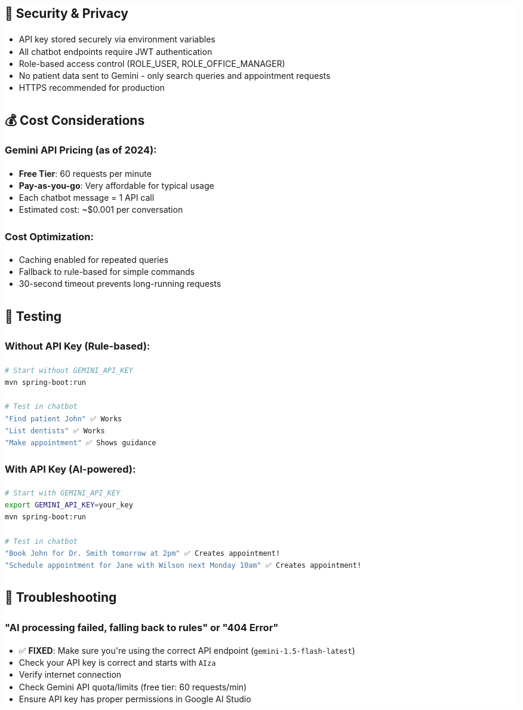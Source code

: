 ## 🔐 Security & Privacy

- API key stored securely via environment variables
- All chatbot endpoints require JWT authentication
- Role-based access control (ROLE_USER, ROLE_OFFICE_MANAGER)
- No patient data sent to Gemini - only search queries and appointment requests
- HTTPS recommended for production

## 💰 Cost Considerations

### Gemini API Pricing (as of 2024):
- **Free Tier**: 60 requests per minute
- **Pay-as-you-go**: Very affordable for typical usage
- Each chatbot message = 1 API call
- Estimated cost: ~$0.001 per conversation

### Cost Optimization:
- Caching enabled for repeated queries
- Fallback to rule-based for simple commands
- 30-second timeout prevents long-running requests

## 🧪 Testing

### Without API Key (Rule-based):
```bash
# Start without GEMINI_API_KEY
mvn spring-boot:run

# Test in chatbot
"Find patient John" ✅ Works
"List dentists" ✅ Works
"Make appointment" ✅ Shows guidance
```

### With API Key (AI-powered):
```bash
# Start with GEMINI_API_KEY
export GEMINI_API_KEY=your_key
mvn spring-boot:run

# Test in chatbot
"Book John for Dr. Smith tomorrow at 2pm" ✅ Creates appointment!
"Schedule appointment for Jane with Wilson next Monday 10am" ✅ Creates appointment!
```

## 🐛 Troubleshooting

### "AI processing failed, falling back to rules" or "404 Error"
- ✅ **FIXED**: Make sure you're using the correct API endpoint (`gemini-1.5-flash-latest`)
- Check your API key is correct and starts with `AIza`
- Verify internet connection
- Check Gemini API quota/limits (free tier: 60 requests/min)
- Ensure API key has proper permissions in Google AI Studio

